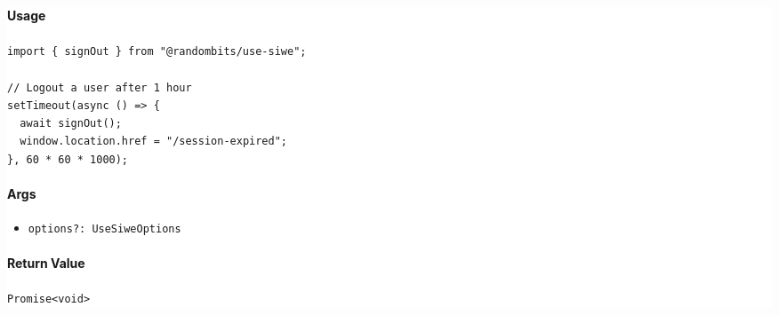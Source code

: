 #### Usage

```
import { signOut } from "@randombits/use-siwe";

// Logout a user after 1 hour
setTimeout(async () => {
  await signOut();
  window.location.href = "/session-expired";
}, 60 * 60 * 1000);
```

#### Args

- `options?: UseSiweOptions`

#### Return Value

```
Promise<void>
```
